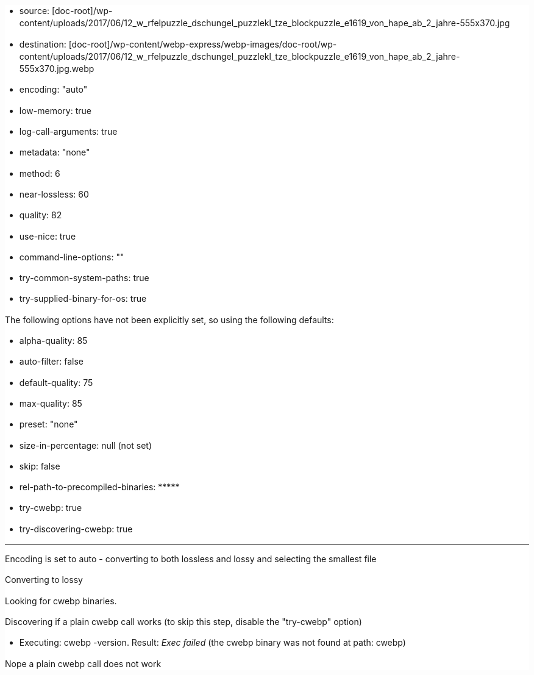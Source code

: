 - source: [doc-root]/wp-content/uploads/2017/06/12_w_rfelpuzzle_dschungel_puzzlekl_tze_blockpuzzle_e1619_von_hape_ab_2_jahre-555x370.jpg

- destination: [doc-root]/wp-content/webp-express/webp-images/doc-root/wp-content/uploads/2017/06/12_w_rfelpuzzle_dschungel_puzzlekl_tze_blockpuzzle_e1619_von_hape_ab_2_jahre-555x370.jpg.webp

- encoding: "auto"

- low-memory: true

- log-call-arguments: true

- metadata: "none"

- method: 6

- near-lossless: 60

- quality: 82

- use-nice: true

- command-line-options: ""

- try-common-system-paths: true

- try-supplied-binary-for-os: true


The following options have not been explicitly set, so using the following defaults:

- alpha-quality: 85

- auto-filter: false

- default-quality: 75

- max-quality: 85

- preset: "none"

- size-in-percentage: null (not set)

- skip: false

- rel-path-to-precompiled-binaries: *****

- try-cwebp: true

- try-discovering-cwebp: true

------------


Encoding is set to auto - converting to both lossless and lossy and selecting the smallest file


Converting to lossy

Looking for cwebp binaries.

Discovering if a plain cwebp call works (to skip this step, disable the "try-cwebp" option)

- Executing: cwebp -version. Result: *Exec failed* (the cwebp binary was not found at path: cwebp)

Nope a plain cwebp call does not work

